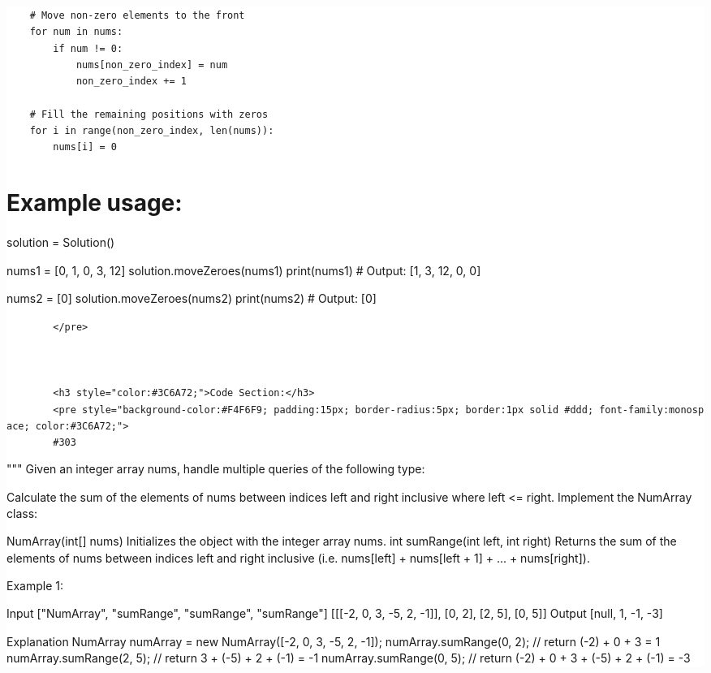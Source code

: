         # Move non-zero elements to the front
        for num in nums:
            if num != 0:
                nums[non_zero_index] = num
                non_zero_index += 1

        # Fill the remaining positions with zeros
        for i in range(non_zero_index, len(nums)):
            nums[i] = 0

# Example usage:
solution = Solution()

nums1 = [0, 1, 0, 3, 12]
solution.moveZeroes(nums1)
print(nums1)  # Output: [1, 3, 12, 0, 0]

nums2 = [0]
solution.moveZeroes(nums2)
print(nums2)  # Output: [0]

            </pre>


            
            <h3 style="color:#3C6A72;">Code Section:</h3>
            <pre style="background-color:#F4F6F9; padding:15px; border-radius:5px; border:1px solid #ddd; font-family:monospace; color:#3C6A72;">
            #303
"""
Given an integer array nums, handle multiple queries of the following type:

Calculate the sum of the elements of nums between indices left and right inclusive where left <= right.
Implement the NumArray class:

NumArray(int[] nums) Initializes the object with the integer array nums.
int sumRange(int left, int right) Returns the sum of the elements of nums between indices left and right inclusive (i.e. nums[left] + nums[left + 1] + ... + nums[right]).


Example 1:

Input
["NumArray", "sumRange", "sumRange", "sumRange"]
[[[-2, 0, 3, -5, 2, -1]], [0, 2], [2, 5], [0, 5]]
Output
[null, 1, -1, -3]

Explanation
NumArray numArray = new NumArray([-2, 0, 3, -5, 2, -1]);
numArray.sumRange(0, 2); // return (-2) + 0 + 3 = 1
numArray.sumRange(2, 5); // return 3 + (-5) + 2 + (-1) = -1
numArray.sumRange(0, 5); // return (-2) + 0 + 3 + (-5) + 2 + (-1) = -3
